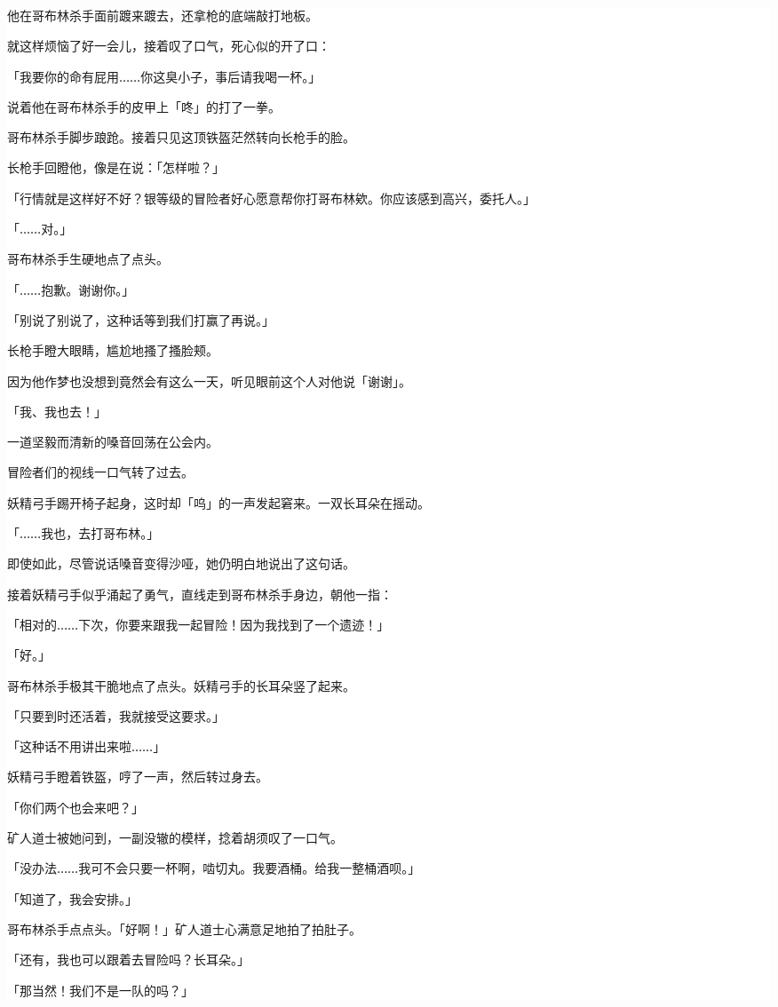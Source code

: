 他在哥布林杀手面前踱来踱去，还拿枪的底端敲打地板。

就这样烦恼了好一会儿，接着叹了口气，死心似的开了口：

「我要你的命有屁用……你这臭小子，事后请我喝一杯。」

说着他在哥布林杀手的皮甲上「咚」的打了一拳。

哥布林杀手脚步踉跄。接着只见这顶铁盔茫然转向长枪手的脸。

长枪手回瞪他，像是在说：「怎样啦？」

「行情就是这样好不好？银等级的冒险者好心愿意帮你打哥布林欸。你应该感到高兴，委托人。」

「……对。」

哥布林杀手生硬地点了点头。

「……抱歉。谢谢你。」

「别说了别说了，这种话等到我们打赢了再说。」

长枪手瞪大眼睛，尴尬地搔了搔脸颊。

因为他作梦也没想到竟然会有这么一天，听见眼前这个人对他说「谢谢」。

「我、我也去！」

一道坚毅而清新的嗓音回荡在公会内。

冒险者们的视线一口气转了过去。

妖精弓手踢开椅子起身，这时却「呜」的一声发起窘来。一双长耳朵在摇动。

「……我也，去打哥布林。」

即使如此，尽管说话嗓音变得沙哑，她仍明白地说出了这句话。

接着妖精弓手似乎涌起了勇气，直线走到哥布林杀手身边，朝他一指：

「相对的……下次，你要来跟我一起冒险！因为我找到了一个遗迹！」

「好。」

哥布林杀手极其干脆地点了点头。妖精弓手的长耳朵竖了起来。

「只要到时还活着，我就接受这要求。」

「这种话不用讲出来啦……」

妖精弓手瞪着铁盔，哼了一声，然后转过身去。

「你们两个也会来吧？」

矿人道士被她问到，一副没辙的模样，捻着胡须叹了一口气。

「没办法……我可不会只要一杯啊，啮切丸。我要酒桶。给我一整桶酒呗。」

「知道了，我会安排。」

哥布林杀手点点头。「好啊！」矿人道士心满意足地拍了拍肚子。

「还有，我也可以跟着去冒险吗？长耳朵。」

「那当然！我们不是一队的吗？」
